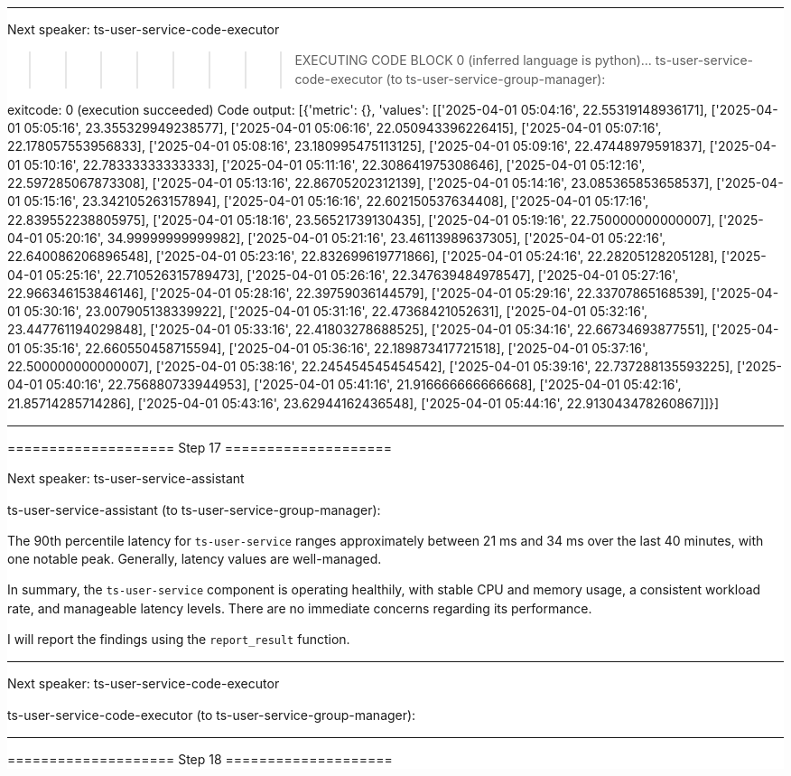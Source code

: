 --------------------------------------------------------------------------------

Next speaker: ts-user-service-code-executor


>>>>>>>> EXECUTING CODE BLOCK 0 (inferred language is python)...
ts-user-service-code-executor (to ts-user-service-group-manager):

exitcode: 0 (execution succeeded)
Code output: 
[{'metric': {}, 'values': [['2025-04-01 05:04:16', 22.55319148936171], ['2025-04-01 05:05:16', 23.355329949238577], ['2025-04-01 05:06:16', 22.050943396226415], ['2025-04-01 05:07:16', 22.178057553956833], ['2025-04-01 05:08:16', 23.180995475113125], ['2025-04-01 05:09:16', 22.47448979591837], ['2025-04-01 05:10:16', 22.78333333333333], ['2025-04-01 05:11:16', 22.308641975308646], ['2025-04-01 05:12:16', 22.597285067873308], ['2025-04-01 05:13:16', 22.86705202312139], ['2025-04-01 05:14:16', 23.085365853658537], ['2025-04-01 05:15:16', 23.342105263157894], ['2025-04-01 05:16:16', 22.602150537634408], ['2025-04-01 05:17:16', 22.839552238805975], ['2025-04-01 05:18:16', 23.56521739130435], ['2025-04-01 05:19:16', 22.750000000000007], ['2025-04-01 05:20:16', 34.99999999999982], ['2025-04-01 05:21:16', 23.46113989637305], ['2025-04-01 05:22:16', 22.640086206896548], ['2025-04-01 05:23:16', 22.832699619771866], ['2025-04-01 05:24:16', 22.28205128205128], ['2025-04-01 05:25:16', 22.710526315789473], ['2025-04-01 05:26:16', 22.347639484978547], ['2025-04-01 05:27:16', 22.966346153846146], ['2025-04-01 05:28:16', 22.39759036144579], ['2025-04-01 05:29:16', 22.33707865168539], ['2025-04-01 05:30:16', 23.007905138339922], ['2025-04-01 05:31:16', 22.47368421052631], ['2025-04-01 05:32:16', 23.447761194029848], ['2025-04-01 05:33:16', 22.41803278688525], ['2025-04-01 05:34:16', 22.66734693877551], ['2025-04-01 05:35:16', 22.660550458715594], ['2025-04-01 05:36:16', 22.189873417721518], ['2025-04-01 05:37:16', 22.500000000000007], ['2025-04-01 05:38:16', 22.245454545454542], ['2025-04-01 05:39:16', 22.737288135593225], ['2025-04-01 05:40:16', 22.756880733944953], ['2025-04-01 05:41:16', 21.916666666666668], ['2025-04-01 05:42:16', 21.85714285714286], ['2025-04-01 05:43:16', 23.62944162436548], ['2025-04-01 05:44:16', 22.913043478260867]]}]


--------------------------------------------------------------------------------
==================== Step 17 ====================

Next speaker: ts-user-service-assistant

ts-user-service-assistant (to ts-user-service-group-manager):

The 90th percentile latency for `ts-user-service` ranges approximately between 21 ms and 34 ms over the last 40 minutes, with one notable peak. Generally, latency values are well-managed.

In summary, the `ts-user-service` component is operating healthily, with stable CPU and memory usage, a consistent workload rate, and manageable latency levels. There are no immediate concerns regarding its performance.

I will report the findings using the `report_result` function.

--------------------------------------------------------------------------------

Next speaker: ts-user-service-code-executor

ts-user-service-code-executor (to ts-user-service-group-manager):



--------------------------------------------------------------------------------
==================== Step 18 ====================
